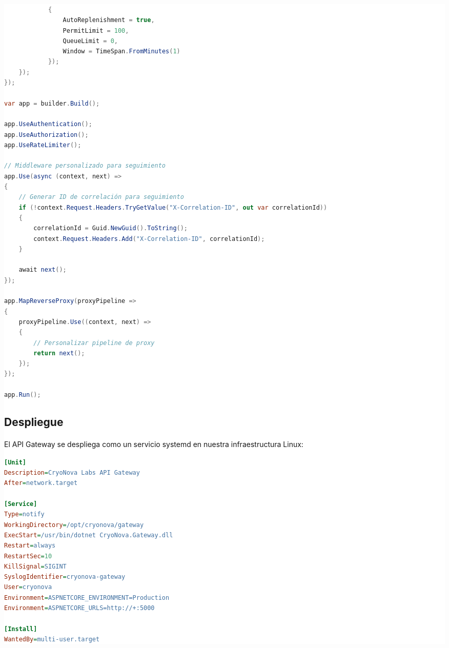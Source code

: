 ```csharp
            {
                AutoReplenishment = true,
                PermitLimit = 100,
                QueueLimit = 0,
                Window = TimeSpan.FromMinutes(1)
            });
    });
});

var app = builder.Build();

app.UseAuthentication();
app.UseAuthorization();
app.UseRateLimiter();

// Middleware personalizado para seguimiento
app.Use(async (context, next) =>
{
    // Generar ID de correlación para seguimiento
    if (!context.Request.Headers.TryGetValue("X-Correlation-ID", out var correlationId))
    {
        correlationId = Guid.NewGuid().ToString();
        context.Request.Headers.Add("X-Correlation-ID", correlationId);
    }
    
    await next();
});

app.MapReverseProxy(proxyPipeline =>
{
    proxyPipeline.Use((context, next) =>
    {
        // Personalizar pipeline de proxy
        return next();
    });
});

app.Run();
```

## Despliegue

El API Gateway se despliega como un servicio systemd en nuestra infraestructura Linux:

```ini
[Unit]
Description=CryoNova Labs API Gateway
After=network.target

[Service]
Type=notify
WorkingDirectory=/opt/cryonova/gateway
ExecStart=/usr/bin/dotnet CryoNova.Gateway.dll
Restart=always
RestartSec=10
KillSignal=SIGINT
SyslogIdentifier=cryonova-gateway
User=cryonova
Environment=ASPNETCORE_ENVIRONMENT=Production
Environment=ASPNETCORE_URLS=http://+:5000

[Install]
WantedBy=multi-user.target
``` 